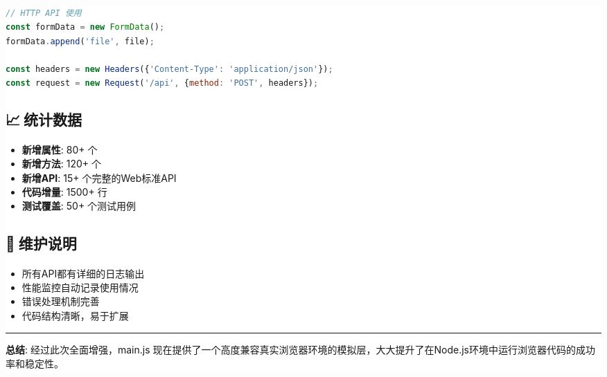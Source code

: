 ```javascript
// HTTP API 使用
const formData = new FormData();
formData.append('file', file);

const headers = new Headers({'Content-Type': 'application/json'});
const request = new Request('/api', {method: 'POST', headers});
```

## 📈 统计数据

- **新增属性**: 80+ 个
- **新增方法**: 120+ 个  
- **新增API**: 15+ 个完整的Web标准API
- **代码增量**: 1500+ 行
- **测试覆盖**: 50+ 个测试用例

## 🔧 维护说明

- 所有API都有详细的日志输出
- 性能监控自动记录使用情况
- 错误处理机制完善
- 代码结构清晰，易于扩展

---

**总结**: 经过此次全面增强，main.js 现在提供了一个高度兼容真实浏览器环境的模拟层，大大提升了在Node.js环境中运行浏览器代码的成功率和稳定性。